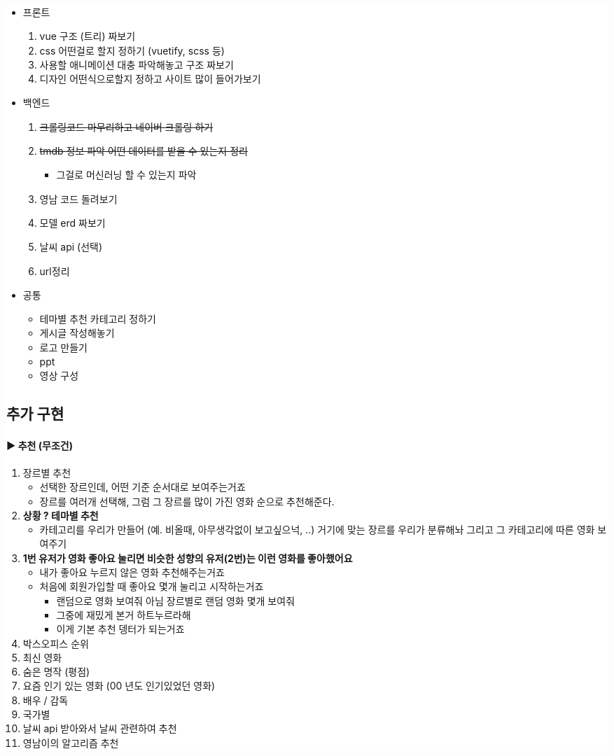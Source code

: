 - 프론트 
  1. vue 구조 (트리) 짜보기
  2. css 어떤걸로 할지 정하기 (vuetify, scss 등)
  3. 사용할 애니메이션 대충 파악해놓고 구조 짜보기
  4. 디자인 어떤식으로할지 정하고 사이트 많이 들어가보기 



- 백엔드

  1. ~~크롤링코드 마무리하고 네이버 크롤링 하기~~
  2. ~~tmdb 정보 파악 어떤 데이터를 받을 수 있는지 정리~~
     - 그걸로 머신러닝 할 수 있는지 파악 
  3. 영남 코드 돌려보기 

  4. 모델 erd 짜보기
  5. 날씨 api (선택)
  6. url정리



- 공통
  - 테마별 추천 카테고리 정하기 
  - 게시글 작성해놓기
  - 로고 만들기
  - ppt 
  - 영상 구성 





## 추가 구현

#### ► 추천 (무조건)

1. 장르별 추천
   - 선택한 장르인데, 어떤 기준 순서대로 보여주는거죠
   - 장르를 여러개 선택해, 그럼 그 장르를 많이 가진 영화 순으로 추천해준다.
2. **상황 ? 테마별 추천**
   - 카테고리를 우리가 만들어 (예. 비올때, 아무생각없이 보고싶으넉, ..) 거기에 맞는 장르를 우리가 분류해놔 그리고 그 카테고리에 따른 영화 보여주기
3. **1번 유저가 영화 좋아요 눌리면 비슷한 성향의 유저(2번)는 이런 영화를 좋아했어요**
   - 내가 좋아요 누르지 않은 영화 추천해주는거죠
   - 처음에 회원가입할 때 좋아요 몇개 눌리고 시작하는거죠
     - 랜덤으로 영화 보여줘 아님 장르별로 랜덤 영화 몇개 보여줘
     - 그중에 재밌게 본거 하트누르라해
     - 이게 기본 추천 뎅터가 되는거죠
4. 박스오피스 순위 
5. 최신 영화
6. 숨은 명작 (평점)
7. 요즘 인기 있는 영화 (00 년도 인기있었던 영화)
8. 배우 / 감독
9. 국가별
10. 날씨 api 받아와서 날씨 관련하여 추천
11. 영남이의 알고리즘 추천 

